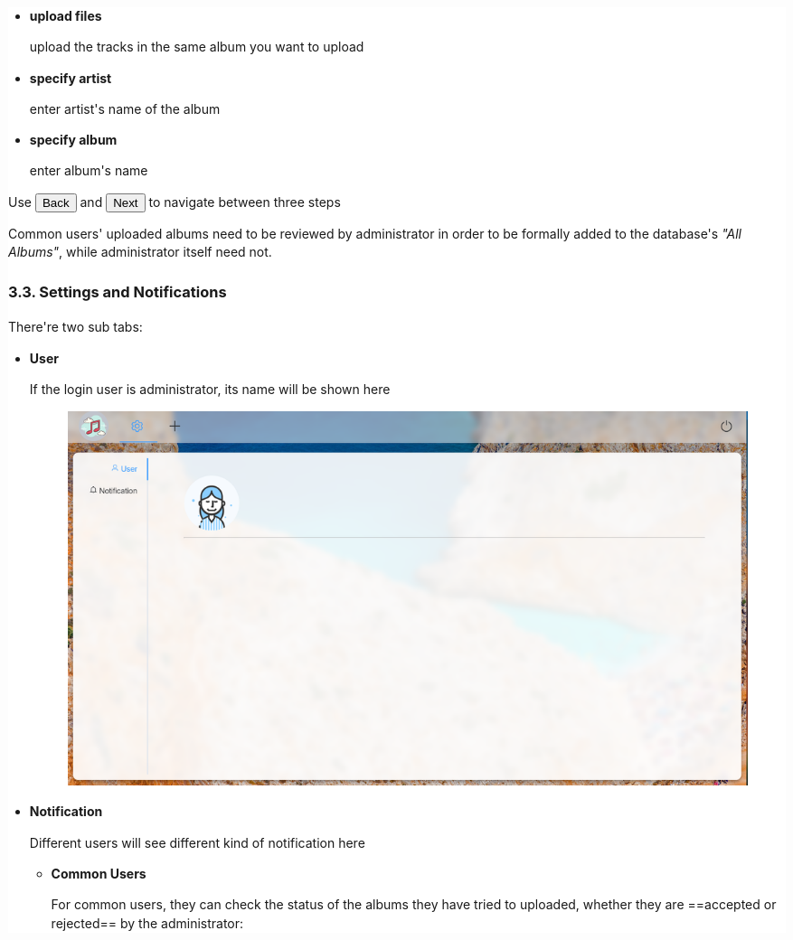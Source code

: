 - **upload files**

    upload the tracks in the same album you want to upload
- **specify artist**

    enter artist's name of the album
- **specify album**

    enter album's name

Use <button>Back</button> and <button>Next</button> to navigate between three steps

Common users' uploaded albums need to be reviewed by administrator in order to be formally added to the database's *"All Albums"*, while administrator itself need not.

### 3.3. Settings and Notifications

There're two sub tabs:
- **User**

    If the login user is administrator, its name will be shown here

    <center><img src="image/2022-12-04-11-09-08.png" width=90%></center>
- **Notification**

    Different users will see different kind of notification here
    - **Common Users**

        For common users, they can check the status of the albums they have tried to uploaded, whether they are ==accepted or rejected== by the administrator:
